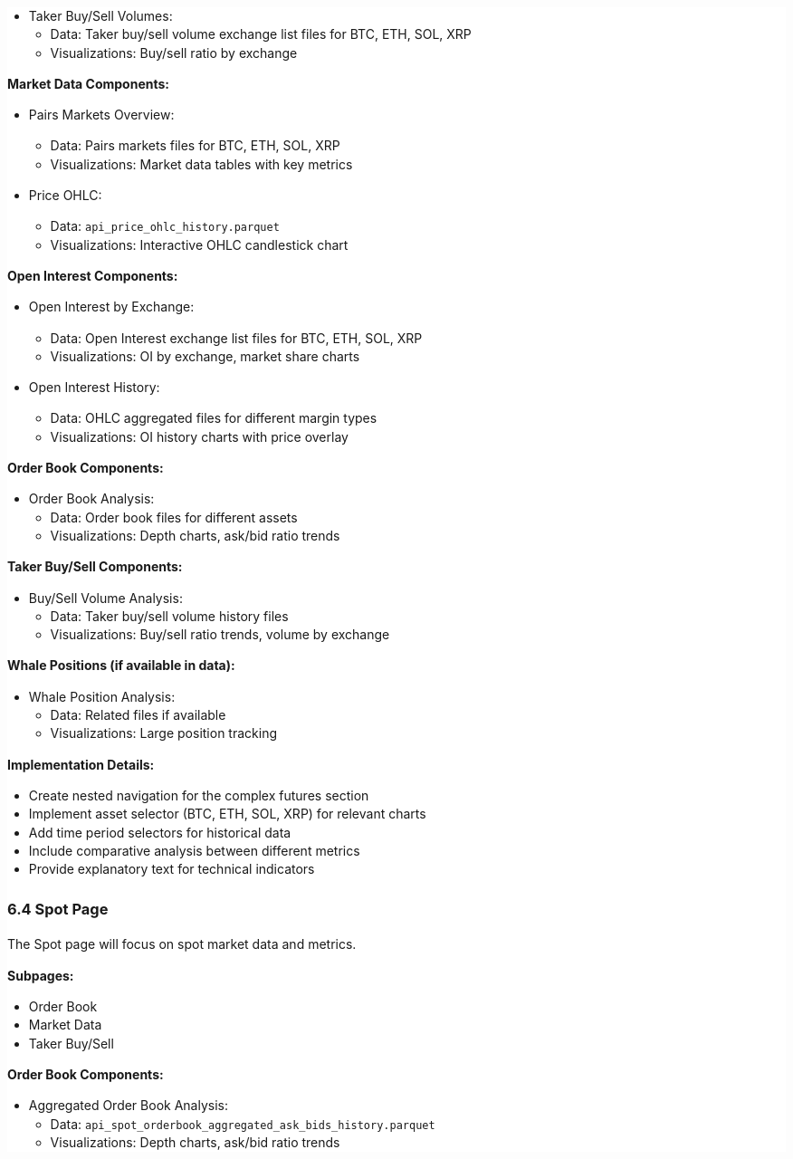 - Taker Buy/Sell Volumes:
  - Data: Taker buy/sell volume exchange list files for BTC, ETH, SOL, XRP
  - Visualizations: Buy/sell ratio by exchange

**Market Data Components:**
- Pairs Markets Overview:
  - Data: Pairs markets files for BTC, ETH, SOL, XRP
  - Visualizations: Market data tables with key metrics
  
- Price OHLC:
  - Data: `api_price_ohlc_history.parquet`
  - Visualizations: Interactive OHLC candlestick chart

**Open Interest Components:**
- Open Interest by Exchange:
  - Data: Open Interest exchange list files for BTC, ETH, SOL, XRP
  - Visualizations: OI by exchange, market share charts
  
- Open Interest History:
  - Data: OHLC aggregated files for different margin types
  - Visualizations: OI history charts with price overlay

**Order Book Components:**
- Order Book Analysis:
  - Data: Order book files for different assets
  - Visualizations: Depth charts, ask/bid ratio trends

**Taker Buy/Sell Components:**
- Buy/Sell Volume Analysis:
  - Data: Taker buy/sell volume history files
  - Visualizations: Buy/sell ratio trends, volume by exchange

**Whale Positions (if available in data):**
- Whale Position Analysis:
  - Data: Related files if available
  - Visualizations: Large position tracking

**Implementation Details:**
- Create nested navigation for the complex futures section
- Implement asset selector (BTC, ETH, SOL, XRP) for relevant charts
- Add time period selectors for historical data
- Include comparative analysis between different metrics
- Provide explanatory text for technical indicators

### 6.4 Spot Page

The Spot page will focus on spot market data and metrics.

**Subpages:**
- Order Book
- Market Data
- Taker Buy/Sell

**Order Book Components:**
- Aggregated Order Book Analysis:
  - Data: `api_spot_orderbook_aggregated_ask_bids_history.parquet`
  - Visualizations: Depth charts, ask/bid ratio trends
  